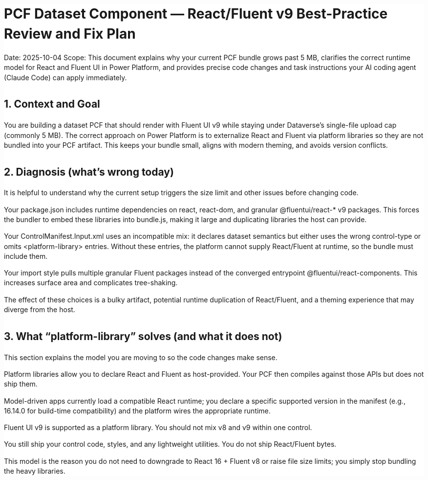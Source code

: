 # PCF Dataset Component — React/Fluent v9 Best-Practice Review and Fix Plan
Date: 2025-10-04
Scope: This document explains why your current PCF bundle grows past 5 MB, clarifies the correct runtime model for React and Fluent UI in Power Platform, and provides precise code changes and task instructions your AI coding agent (Claude Code) can apply immediately.

## 1. Context and Goal
You are building a dataset PCF that should render with Fluent UI v9 while staying under Dataverse’s single-file upload cap (commonly 5 MB). The correct approach on Power Platform is to externalize React and Fluent via platform libraries so they are not bundled into your PCF artifact. This keeps your bundle small, aligns with modern theming, and avoids version conflicts.

## 2. Diagnosis (what’s wrong today)
It is helpful to understand why the current setup triggers the size limit and other issues before changing code.


Your package.json includes runtime dependencies on react, react-dom, and granular @fluentui/react-* v9 packages. This forces the bundler to embed these libraries into bundle.js, making it large and duplicating libraries the host can provide.


Your ControlManifest.Input.xml uses an incompatible mix: it declares dataset semantics but either uses the wrong control-type or omits &lt;platform-library&gt; entries. Without these entries, the platform cannot supply React/Fluent at runtime, so the bundle must include them.


Your import style pulls multiple granular Fluent packages instead of the converged entrypoint @fluentui/react-components. This increases surface area and complicates tree-shaking.


The effect of these choices is a bulky artifact, potential runtime duplication of React/Fluent, and a theming experience that may diverge from the host.

## 3. What “platform-library” solves (and what it does not)
This section explains the model you are moving to so the code changes make sense.


Platform libraries allow you to declare React and Fluent as host-provided. Your PCF then compiles against those APIs but does not ship them.


Model-driven apps currently load a compatible React runtime; you declare a specific supported version in the manifest (e.g., 16.14.0 for build-time compatibility) and the platform wires the appropriate runtime.


Fluent UI v9 is supported as a platform library. You should not mix v8 and v9 within one control.


You still ship your control code, styles, and any lightweight utilities. You do not ship React/Fluent bytes.


This model is the reason you do not need to downgrade to React 16 + Fluent v8 or raise file size limits; you simply stop bundling the heavy libraries.
